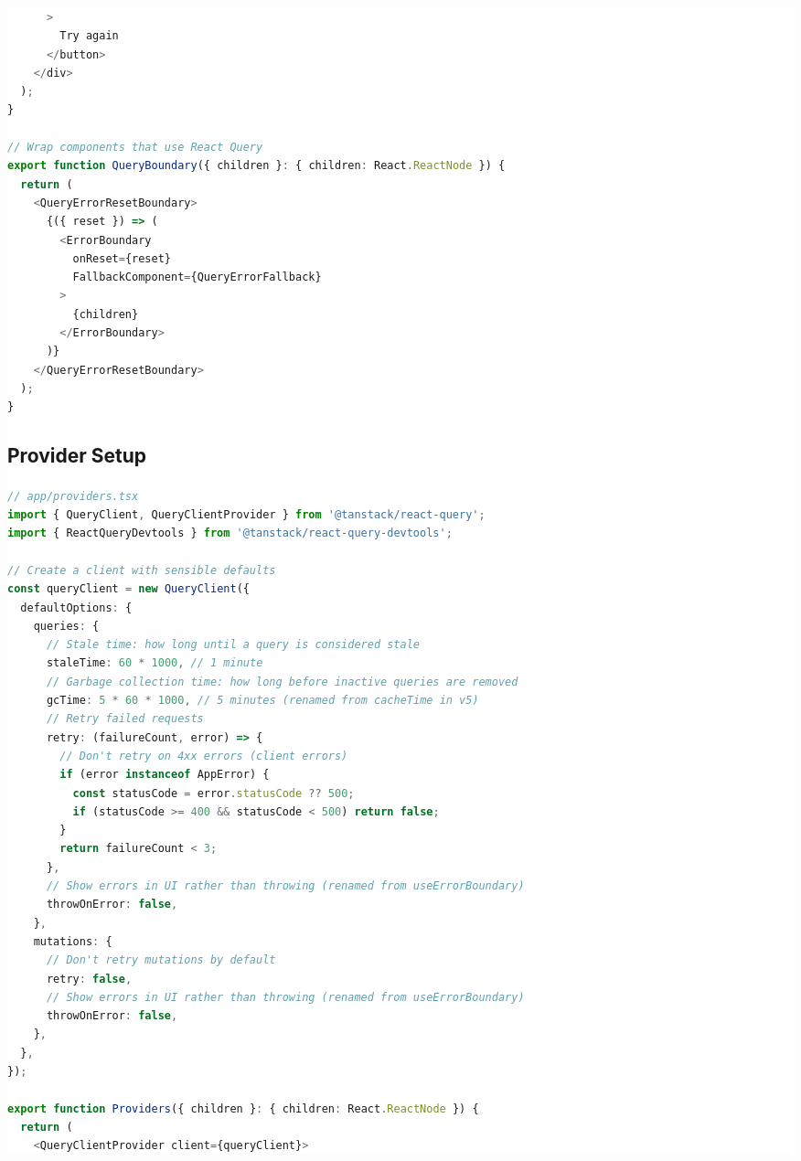 ```typescript
      >
        Try again
      </button>
    </div>
  );
}

// Wrap components that use React Query
export function QueryBoundary({ children }: { children: React.ReactNode }) {
  return (
    <QueryErrorResetBoundary>
      {({ reset }) => (
        <ErrorBoundary
          onReset={reset}
          FallbackComponent={QueryErrorFallback}
        >
          {children}
        </ErrorBoundary>
      )}
    </QueryErrorResetBoundary>
  );
}
```

## Provider Setup

```typescript
// app/providers.tsx
import { QueryClient, QueryClientProvider } from '@tanstack/react-query';
import { ReactQueryDevtools } from '@tanstack/react-query-devtools';

// Create a client with sensible defaults
const queryClient = new QueryClient({
  defaultOptions: {
    queries: {
      // Stale time: how long until a query is considered stale
      staleTime: 60 * 1000, // 1 minute
      // Garbage collection time: how long before inactive queries are removed
      gcTime: 5 * 60 * 1000, // 5 minutes (renamed from cacheTime in v5)
      // Retry failed requests
      retry: (failureCount, error) => {
        // Don't retry on 4xx errors (client errors)
        if (error instanceof AppError) {
          const statusCode = error.statusCode ?? 500;
          if (statusCode >= 400 && statusCode < 500) return false;
        }
        return failureCount < 3;
      },
      // Show errors in UI rather than throwing (renamed from useErrorBoundary)
      throwOnError: false,
    },
    mutations: {
      // Don't retry mutations by default
      retry: false,
      // Show errors in UI rather than throwing (renamed from useErrorBoundary)
      throwOnError: false,
    },
  },
});

export function Providers({ children }: { children: React.ReactNode }) {
  return (
    <QueryClientProvider client={queryClient}>
```